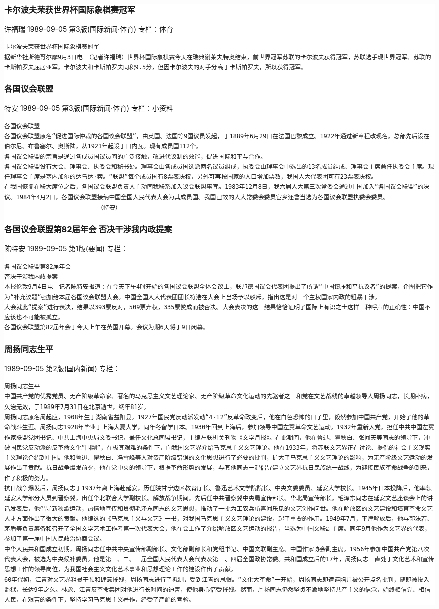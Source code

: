 
### 卡尔波夫荣获世界杯国际象棋赛冠军
许福瑞
1989-09-05
第3版(国际新闻·体育)
专栏：体育

    卡尔波夫荣获世界杯国际象棋赛冠军
    据新华社斯德哥尔摩9月3日电　（记者许福瑞）世界杯国际象棋赛今天在瑞典谢莱夫特奥结束，前世界冠军苏联的卡尔波夫获得冠军，苏联选手现世界冠军、苏联的卡斯帕罗夫屈居亚军。卡尔波夫和卡斯帕罗夫同积9.5分，但因卡尔波夫的对手分高于卡斯帕罗夫，所以获得冠军。


### 各国议会联盟
特安
1989-09-05
第3版(国际新闻·体育)
专栏：小资料

    各国议会联盟
    各国议会联盟原名“促进国际仲裁的各国议会联盟”，由英国、法国等9国议员发起，于1889年6月29日在法国巴黎成立。1922年通过新章程改现名。总部先后设在伯尔尼、布鲁塞尔、奥斯陆，从1921年起设于日内瓦。现有成员国112个。
    各国议会联盟的宗旨是通过各成员国议员间的广泛接触，改进代议制的效能，促进国际和平与合作。
    各国议会联盟设有大会、理事会、执委会和秘书处。理事会由各成员国选派两名议员组成，执委会由理事会中选出的13名成员组成、理事会主席兼任执委会主席。现任理事会主席是塞内加尔的达乌达·索。“联盟”每个成员国有8票表决权，另外可再按国家的人口增加票数，我国人大代表团可有23票表决权。
    在我国恢复在联大席位之后，各国议会联盟负责人主动同我联系加入议会联盟事宜。1983年12月8日，我六届人大第三次常委会通过中国加入“各国议会联盟”的决议。1984年4月2日，各国议会联盟接纳中国全国人民代表大会为其成员国。我国已故的人大常委会委员宦乡还曾当选为各国议会联盟执委会委员。
                              （特安）


### 各国议会联盟第82届年会  否决干涉我内政提案
陈特安
1989-09-05
第1版(要闻)
专栏：

    各国议会联盟第82届年会
    否决干涉我内政提案
    本报伦敦9月4日电　记者陈特安报道：在今天下午4时开始的各国议会联盟全体会议上，联邦德国议会代表团提出了所谓“中国镇压和平抗议者”的提案，企图把它作为“补充议题”强加给本届各国议会联盟大会。中国全国人大代表团团长符浩在大会上当场予以驳斥，指出这是对一个主权国家内政的粗暴干涉。
    大会就此“提案”进行表决，结果以393票反对，509票弃权，335票赞成而被否决。大会表决的这一结果恰恰证明了国际上有识之士这样一种呼声的正确性：中国不应该也不可能被孤立。
    各国议会联盟第82届年会于今天上午在英国开幕。会议为期6天将于9日闭幕。


### 周扬同志生平

1989-09-05
第2版(国内新闻)
专栏：

    周扬同志生平
    中国共产党的优秀党员、无产阶级革命家、著名的马克思主义文艺理论家、无产阶级革命文化运动的先驱者之一和党在文艺战线的卓越领导人周扬同志，长期卧病，久治无效，于1989年7月31日在北京逝世，终年81岁。
    周扬同志原名周起应，1908年生于湖南省益阳县。1927年国民党反动派发动“4·12”反革命政变后，他在白色恐怖的日子里，毅然参加中国共产党，开始了他的革命战斗生涯。周扬同志1928年毕业于上海大夏大学，同年冬留学日本。1930年回到上海后，参加领导中国左翼革命文艺运动。1932年重新入党，担任中共中国左翼作家联盟党团书记、中共上海中央局文委书记，兼任文化总同盟书记，主编左联机关刊物《文学月报》。在此期间，他在鲁迅、瞿秋白、张闻天等同志的领导下，冲破国民党反动派的反革命文化“围剿”，在极其艰难的条件下，向我国文艺界介绍马克思主义文艺理论。他在1933年，将苏联文艺界正在讨论、提倡的社会主义现实主义理论介绍到中国。他和鲁迅、瞿秋白、冯雪峰等人对资产阶级错误的文化思想进行了必要的批判，扩大了马克思主义文艺理论的影响，为无产阶级文艺运动的发展作出了贡献。抗日战争爆发前夕，他在党中央的领导下，根据革命形势的发展，与其他同志一起倡导建立文艺界抗日民族统一战线，为迎接民族革命战争的到来，作了积极的努力。
    抗日战争爆发后，周扬同志于1937年离上海赴延安，历任陕甘宁边区教育厅长、鲁迅艺术文学院院长、中央文委委员、延安大学校长。1945年日本投降后，他率领延安大学部分人员到晋察冀，出任华北联合大学副校长。解放战争期间，先后任中共晋察冀中央局宣传部长、华北局宣传部长。毛泽东同志在延安文艺座谈会上的讲话发表后，他倡导新秧歌运动，热情地宣传和贯彻毛泽东同志的文艺思想，推动了一批为工农兵所喜闻乐见的文艺创作问世。他在解放区的文艺建设和培育革命文艺人才方面作出了很大的贡献。他编选的《马克思主义与文艺》一书，对我国马克思主义文艺理论的建设，起了重要的作用。1949年7月，平津解放后，他与郭沫若、茅盾等负责筹备和召开了全国文学艺术工作者第一次代表大会，他在会上作了介绍解放区文艺运动的报告，当选为中国文联副主席。同年9月他作为文艺界的代表，参加了第一届中国人民政治协商会议。
    中华人民共和国成立初期，周扬同志任中共中央宣传部副部长、文化部副部长和党组书记、中国文联副主席、中国作家协会副主席。1956年参加中国共产党第八次代表大会，被选为中央候补委员。他是第一、二、三届全国人民代表大会代表及第三、四届全国政协常委。共和国成立后的17年，周扬同志一直处于文化艺术和宣传思想工作的领导岗位，为我国社会主义文化艺术事业和思想理论工作的建设作出了贡献。
    60年代初，江青对文艺界粗暴干预和肆意摧残，周扬同志进行了抵制，受到江青的忌恨。“文化大革命”一开始，周扬同志即遭诬陷并被公开点名批判，随即被投入监狱，长达9年之久。林彪、江青反革命集团对他进行长时间的迫害，使他身心倍受摧残。然而，周扬同志仍然坚贞不渝地坚持共产主义的信念，始终相信党、相信人民，在艰苦的条件下，坚持学习马克思主义著作，经受了严酷的考验。